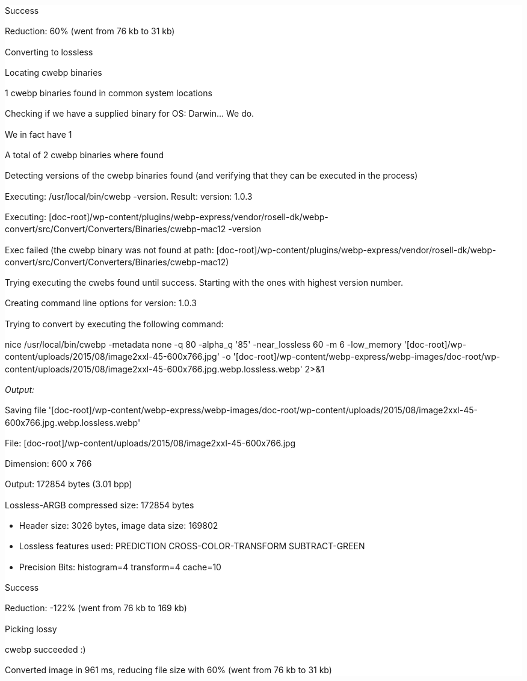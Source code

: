 Success

Reduction: 60% (went from 76 kb to 31 kb)


Converting to lossless

Locating cwebp binaries

1 cwebp binaries found in common system locations

Checking if we have a supplied binary for OS: Darwin... We do.

We in fact have 1

A total of 2 cwebp binaries where found

Detecting versions of the cwebp binaries found (and verifying that they can be executed in the process)

Executing: /usr/local/bin/cwebp -version. Result: version: 1.0.3

Executing: [doc-root]/wp-content/plugins/webp-express/vendor/rosell-dk/webp-convert/src/Convert/Converters/Binaries/cwebp-mac12 -version

Exec failed (the cwebp binary was not found at path: [doc-root]/wp-content/plugins/webp-express/vendor/rosell-dk/webp-convert/src/Convert/Converters/Binaries/cwebp-mac12)

Trying executing the cwebs found until success. Starting with the ones with highest version number.

Creating command line options for version: 1.0.3

Trying to convert by executing the following command:

nice /usr/local/bin/cwebp -metadata none -q 80 -alpha_q '85' -near_lossless 60 -m 6 -low_memory '[doc-root]/wp-content/uploads/2015/08/image2xxl-45-600x766.jpg' -o '[doc-root]/wp-content/webp-express/webp-images/doc-root/wp-content/uploads/2015/08/image2xxl-45-600x766.jpg.webp.lossless.webp' 2>&1


*Output:* 

Saving file '[doc-root]/wp-content/webp-express/webp-images/doc-root/wp-content/uploads/2015/08/image2xxl-45-600x766.jpg.webp.lossless.webp'

File:      [doc-root]/wp-content/uploads/2015/08/image2xxl-45-600x766.jpg

Dimension: 600 x 766

Output:    172854 bytes (3.01 bpp)

Lossless-ARGB compressed size: 172854 bytes

  * Header size: 3026 bytes, image data size: 169802

  * Lossless features used: PREDICTION CROSS-COLOR-TRANSFORM SUBTRACT-GREEN

  * Precision Bits: histogram=4 transform=4 cache=10


Success

Reduction: -122% (went from 76 kb to 169 kb)


Picking lossy

cwebp succeeded :)


Converted image in 961 ms, reducing file size with 60% (went from 76 kb to 31 kb)

